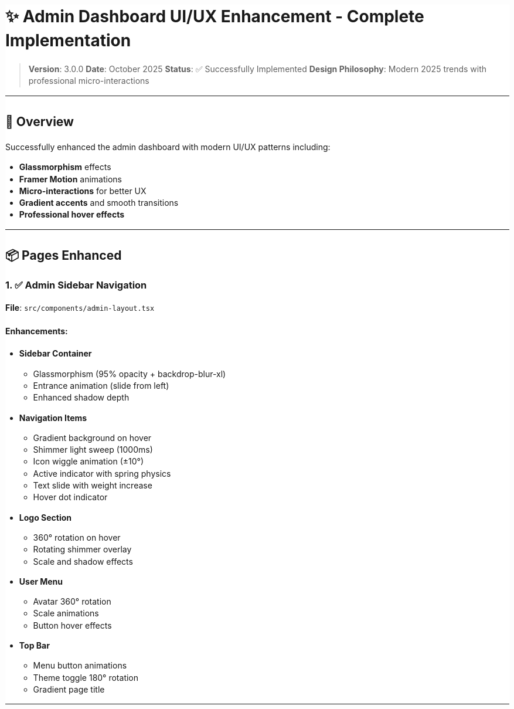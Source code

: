 # ✨ Admin Dashboard UI/UX Enhancement - Complete Implementation

> **Version**: 3.0.0
> **Date**: October 2025
> **Status**: ✅ Successfully Implemented
> **Design Philosophy**: Modern 2025 trends with professional micro-interactions

---

## 🎯 **Overview**

Successfully enhanced the admin dashboard with modern UI/UX patterns including:
- **Glassmorphism** effects
- **Framer Motion** animations
- **Micro-interactions** for better UX
- **Gradient accents** and smooth transitions
- **Professional hover effects**

---

## 📦 **Pages Enhanced**

### 1. ✅ **Admin Sidebar Navigation**
**File**: `src/components/admin-layout.tsx`

#### Enhancements:
- **Sidebar Container**
  - Glassmorphism (95% opacity + backdrop-blur-xl)
  - Entrance animation (slide from left)
  - Enhanced shadow depth

- **Navigation Items**
  - Gradient background on hover
  - Shimmer light sweep (1000ms)
  - Icon wiggle animation (±10°)
  - Active indicator with spring physics
  - Text slide with weight increase
  - Hover dot indicator

- **Logo Section**
  - 360° rotation on hover
  - Rotating shimmer overlay
  - Scale and shadow effects

- **User Menu**
  - Avatar 360° rotation
  - Scale animations
  - Button hover effects

- **Top Bar**
  - Menu button animations
  - Theme toggle 180° rotation
  - Gradient page title

---